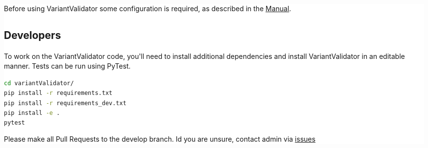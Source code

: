 Before using VariantValidator some configuration is required, as described in the [Manual](MANUAL.md).

## Developers

To work on the VariantValidator code, you'll need to install additional dependencies and install VariantValidator in an editable manner. Tests can be run using PyTest.

```bash
cd variantValidator/
pip install -r requirements.txt
pip install -r requirements_dev.txt
pip install -e .
pytest
```
  
Please make all Pull Requests to the develop branch. Id you are unsure, contact admin via [issues](https://github.com/openvar/variantValidator/issues)
